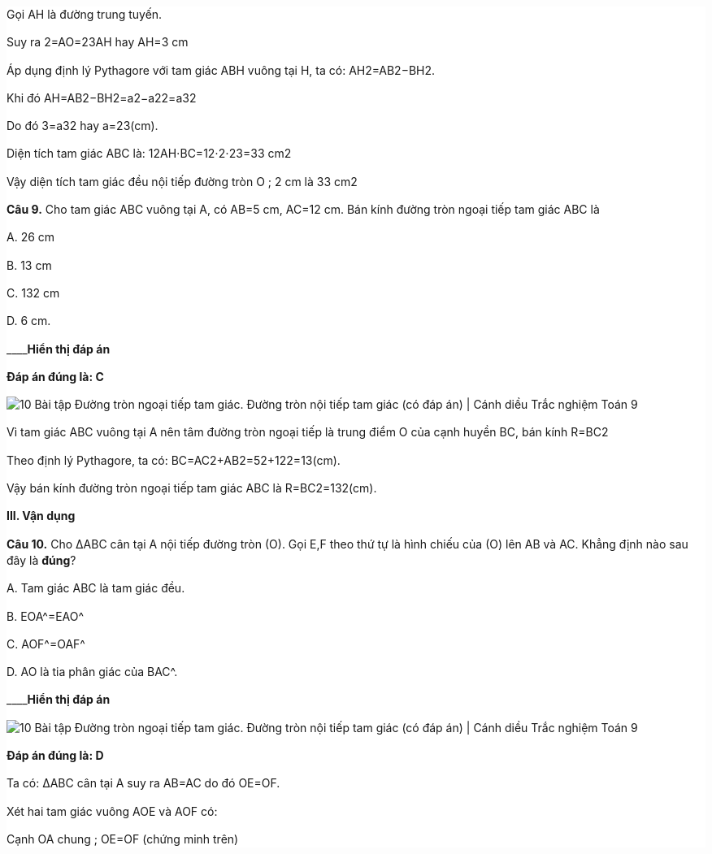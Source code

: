 Gọi AH là đường trung tuyến.

Suy ra 2=AO=23AH hay AH=3 cm

Áp dụng định lý Pythagore với tam giác ABH vuông tại H, ta có: AH2=AB2−BH2.

Khi đó AH=AB2−BH2=a2−a22=a32

Do đó 3=a32 hay a=23(cm).

Diện tích tam giác ABC là: 12AH⋅BC=12⋅2⋅23=33 cm2

Vậy diện tích tam giác đều nội tiếp đường tròn O ; 2 cm là 33 cm2

**Câu 9.** Cho tam giác ABC vuông tại A, có AB=5 cm, AC=12 cm. Bán kính đường tròn ngoại tiếp tam giác ABC là

A. 26 cm

B. 13 cm

C. 132 cm

D. 6 cm.

____**Hiển thị đáp án**

**Đáp án đúng là: C**

![10 Bài tập Đường tròn ngoại tiếp tam giác. Đường tròn nội tiếp tam giác \(có đáp án\) | Cánh diều Trắc nghiệm Toán 9](https://vietjack.com/toan-9-cd/images/trac-nghiem-bai-1-duong-tron-ngoai-tiep-tam-giac-duong-tron-2.PNG)

Vì tam giác ABC vuông tại A nên tâm đường tròn ngoại tiếp là trung điểm O của cạnh huyền BC, bán kính R=BC2

Theo định lý Pythagore, ta có: BC=AC2+AB2=52+122=13(cm).

Vậy bán kính đường tròn ngoại tiếp tam giác ABC là R=BC2=132(cm).

**III. Vận dụng**

**Câu 10.** Cho ΔABC cân tại A nội tiếp đường tròn (O). Gọi E,F theo thứ tự là hình chiếu của (O) lên AB và AC. Khẳng định nào sau đây là **đúng**?

A. Tam giác ABC là tam giác đều.

B. EOA^=EAO^

C. AOF^=OAF^

D. AO là tia phân giác của BAC^.

____**Hiển thị đáp án**

![10 Bài tập Đường tròn ngoại tiếp tam giác. Đường tròn nội tiếp tam giác \(có đáp án\) | Cánh diều Trắc nghiệm Toán 9](https://vietjack.com/toan-9-cd/images/trac-nghiem-bai-1-duong-tron-ngoai-tiep-tam-giac-duong-tron-2a.PNG)

**Đáp án đúng là: D**

Ta có: ΔABC cân tại A suy ra AB=AC do đó OE=OF. 

Xét hai tam giác vuông AOE và AOF có: 

Cạnh OA chung ; OE=OF (chứng minh trên) 
